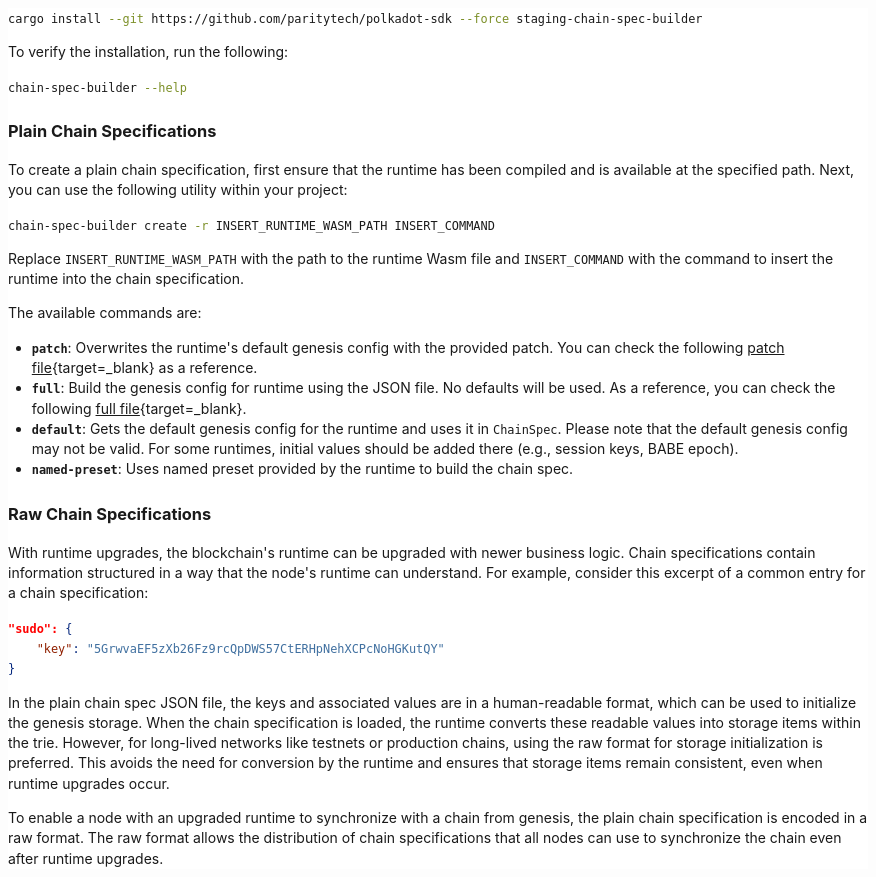 ```bash
cargo install --git https://github.com/paritytech/polkadot-sdk --force staging-chain-spec-builder
```

To verify the installation, run the following:

```bash
chain-spec-builder --help
```

### Plain Chain Specifications

To create a plain chain specification, first ensure that the runtime has been compiled and is available at the specified path. Next, you can use the following utility within your project:

```bash
chain-spec-builder create -r INSERT_RUNTIME_WASM_PATH INSERT_COMMAND
```

Replace `INSERT_RUNTIME_WASM_PATH` with the path to the runtime Wasm file and `INSERT_COMMAND` with the command to insert the runtime into the chain specification. 

The available commands are:

- **`patch`**: Overwrites the runtime's default genesis config with the provided patch. You can check the following [patch file](https://github.com/paritytech/polkadot-sdk/blob/{{dependencies.repositories.polkadot_sdk.version}}/substrate/bin/utils/chain-spec-builder/tests/input/patch.json){target=\_blank} as a reference.
- **`full`**: Build the genesis config for runtime using the JSON file. No defaults will be used. As a reference, you can check the following [full file](https://github.com/paritytech/polkadot-sdk/blob/{{dependencies.repositories.polkadot_sdk.version}}/substrate/bin/utils/chain-spec-builder/tests/input/full.json){target=\_blank}.
- **`default`**: Gets the default genesis config for the runtime and uses it in `ChainSpec`. Please note that the default genesis config may not be valid. For some runtimes, initial values should be added there (e.g., session keys, BABE epoch).
- **`named-preset`**: Uses named preset provided by the runtime to build the chain spec.

### Raw Chain Specifications

With runtime upgrades, the blockchain's runtime can be upgraded with newer business logic. Chain specifications contain information structured in a way that the node's runtime can understand. For example, consider this excerpt of a common entry for a chain specification:

```json
"sudo": {
    "key": "5GrwvaEF5zXb26Fz9rcQpDWS57CtERHpNehXCPcNoHGKutQY"
}
```

In the plain chain spec JSON file, the keys and associated values are in a human-readable format, which can be used to initialize the genesis storage. When the chain specification is loaded, the runtime converts these readable values into storage items within the trie. However, for long-lived networks like testnets or production chains, using the raw format for storage initialization is preferred. This avoids the need for conversion by the runtime and ensures that storage items remain consistent, even when runtime upgrades occur.

To enable a node with an upgraded runtime to synchronize with a chain from genesis, the plain chain specification is encoded in a raw format. The raw format allows the distribution of chain specifications that all nodes can use to synchronize the chain even after runtime upgrades.
